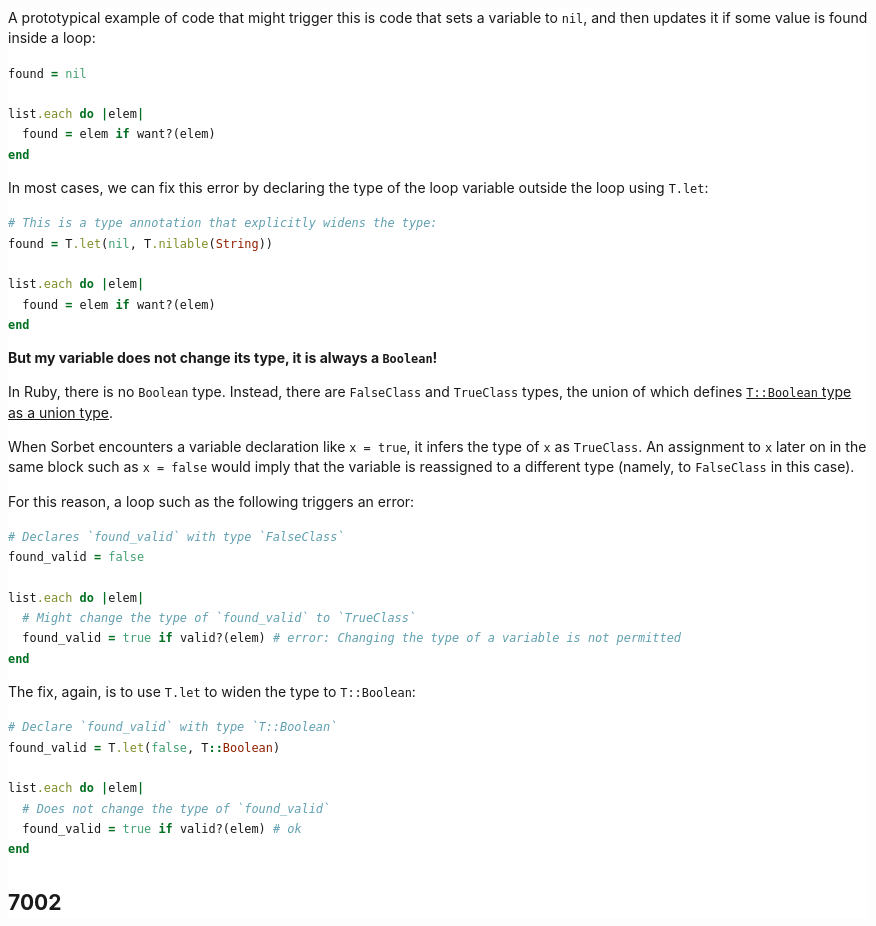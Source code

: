 A prototypical example of code that might trigger this is code that sets a variable to `nil`, and then updates it if some value is found inside a loop:

```ruby
found = nil

list.each do |elem|
  found = elem if want?(elem)
end
```

In most cases, we can fix this error by declaring the type of the loop variable outside the loop using `T.let`:

```ruby
# This is a type annotation that explicitly widens the type:
found = T.let(nil, T.nilable(String))

list.each do |elem|
  found = elem if want?(elem)
end
```

**But my variable does not change its type, it is always a `Boolean`!**

In Ruby, there is no `Boolean` type. Instead, there are `FalseClass` and `TrueClass` types, the union of which defines [`T::Boolean` type as a union type](class-types.md#booleans).

When Sorbet encounters a variable declaration like `x = true`, it infers the type of `x` as `TrueClass`. An assignment to `x` later on in the same block such as `x = false` would imply that the variable is reassigned to a different type (namely, to `FalseClass` in this case).

For this reason, a loop such as the following triggers an error:

```ruby
# Declares `found_valid` with type `FalseClass`
found_valid = false

list.each do |elem|
  # Might change the type of `found_valid` to `TrueClass`
  found_valid = true if valid?(elem) # error: Changing the type of a variable is not permitted
end
```

The fix, again, is to use `T.let` to widen the type to `T::Boolean`:

```ruby
# Declare `found_valid` with type `T::Boolean`
found_valid = T.let(false, T::Boolean)

list.each do |elem|
  # Does not change the type of `found_valid`
  found_valid = true if valid?(elem) # ok
end
```

## 7002
